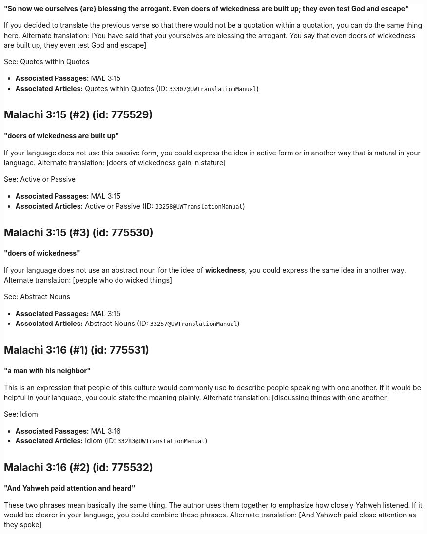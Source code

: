 **"So now we ourselves {are} blessing the arrogant. Even doers of wickedness are built up; they even test God and escape"**

If you decided to translate the previous verse so that there would not be a quotation within a quotation, you can do the same thing here. Alternate translation: \[You have said that you yourselves are blessing the arrogant. You say that even doers of wickedness are built up, they even test God and escape]

See: Quotes within Quotes

* **Associated Passages:** MAL 3:15
* **Associated Articles:** Quotes within Quotes (ID: `33307@UWTranslationManual`)

## Malachi 3:15 (#2) (id: 775529)

**"doers of wickedness are built up"**

If your language does not use this passive form, you could express the idea in active form or in another way that is natural in your language. Alternate translation: \[doers of wickedness gain in stature]

See: Active or Passive

* **Associated Passages:** MAL 3:15
* **Associated Articles:** Active or Passive (ID: `33258@UWTranslationManual`)

## Malachi 3:15 (#3) (id: 775530)

**"doers of wickedness"**

If your language does not use an abstract noun for the idea of **wickedness**, you could express the same idea in another way. Alternate translation: \[people who do wicked things]

See: Abstract Nouns

* **Associated Passages:** MAL 3:15
* **Associated Articles:** Abstract Nouns (ID: `33257@UWTranslationManual`)

## Malachi 3:16 (#1) (id: 775531)

**"a man with his neighbor"**

This is an expression that people of this culture would commonly use to describe people speaking with one another. If it would be helpful in your language, you could state the meaning plainly. Alternate translation: \[discussing things with one another]

See: Idiom

* **Associated Passages:** MAL 3:16
* **Associated Articles:** Idiom (ID: `33283@UWTranslationManual`)

## Malachi 3:16 (#2) (id: 775532)

**"And Yahweh paid attention and heard"**

These two phrases mean basically the same thing. The author uses them together to emphasize how closely Yahweh listened. If it would be clearer in your language, you could combine these phrases. Alternate translation: \[And Yahweh paid close attention as they spoke]

